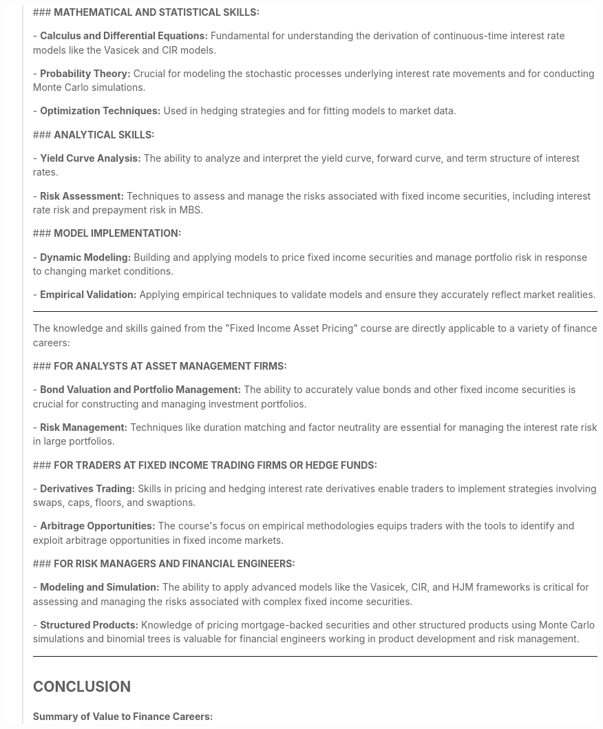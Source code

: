 > ### **MATHEMATICAL AND STATISTICAL SKILLS:**
>
> - **Calculus and Differential Equations:** Fundamental for understanding the derivation of continuous-time interest rate models like the Vasicek and CIR models.
>
> - **Probability Theory:** Crucial for modeling the stochastic processes underlying interest rate movements and for conducting Monte Carlo simulations.
>
> - **Optimization Techniques:** Used in hedging strategies and for fitting models to market data.
>
> ### **ANALYTICAL SKILLS:**
>
> - **Yield Curve Analysis:** The ability to analyze and interpret the yield curve,  forward curve,  and term structure of interest rates.
>
> - **Risk Assessment:** Techniques to assess and manage the risks associated with fixed income securities,  including interest rate risk and prepayment risk in MBS.
>
> ### **MODEL IMPLEMENTATION:**
>
> - **Dynamic Modeling:** Building and applying models to price fixed income securities and manage portfolio risk in response to changing market conditions.
>
> - **Empirical Validation:** Applying empirical techniques to validate models and ensure they accurately reflect market realities.
>
> ---
>
> The knowledge and skills gained from the "Fixed Income Asset Pricing" course are directly applicable to a variety of finance careers:
>
> ### **FOR ANALYSTS AT ASSET MANAGEMENT FIRMS:**
>
> - **Bond Valuation and Portfolio Management:** The ability to accurately value bonds and other fixed income securities is crucial for constructing and managing investment portfolios.
>
> - **Risk Management:** Techniques like duration matching and factor neutrality are essential for managing the interest rate risk in large portfolios.
>
> ### **FOR TRADERS AT FIXED INCOME TRADING FIRMS OR HEDGE FUNDS:**
>
> - **Derivatives Trading:** Skills in pricing and hedging interest rate derivatives enable traders to implement strategies involving swaps,  caps,  floors,  and swaptions.
>
> - **Arbitrage Opportunities:** The course's focus on empirical methodologies equips traders with the tools to identify and exploit arbitrage opportunities in fixed income markets.
>
> ### **FOR RISK MANAGERS AND FINANCIAL ENGINEERS:**
>
> - **Modeling and Simulation:** The ability to apply advanced models like the Vasicek,  CIR,  and HJM frameworks is critical for assessing and managing the risks associated with complex fixed income securities.
>
> - **Structured Products:** Knowledge of pricing mortgage-backed securities and other structured products using Monte Carlo simulations and binomial trees is valuable for financial engineers working in product development and risk management.
>
> ---
>
> ## CONCLUSION
>
> **Summary of Value to Finance Careers:**
>